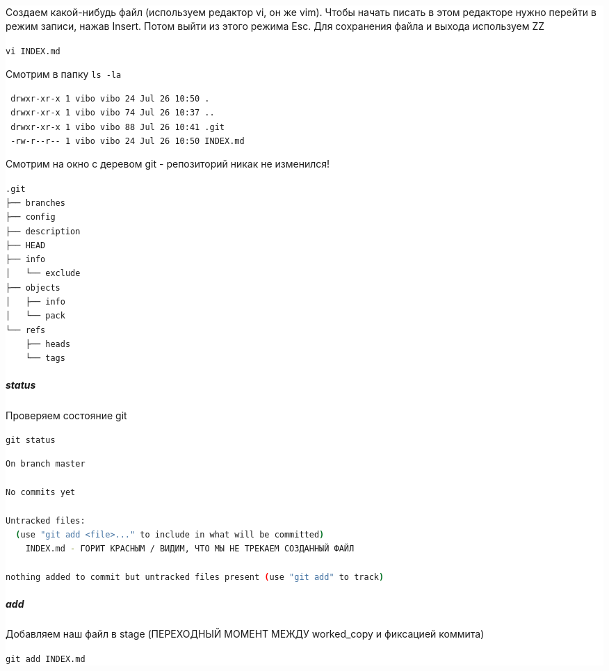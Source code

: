 Создаем какой-нибудь файл (используем редактор vi, он же vim). Чтобы начать писать в этом редакторе нужно перейти в режим записи, нажав Insert.
Потом выйти из этого режима Esc. Для сохранения файла и выхода используем ZZ

`vi INDEX.md`

Смотрим в папку
`ls -la`

```bash
 drwxr-xr-x 1 vibo vibo 24 Jul 26 10:50 .
 drwxr-xr-x 1 vibo vibo 74 Jul 26 10:37 ..
 drwxr-xr-x 1 vibo vibo 88 Jul 26 10:41 .git
 -rw-r--r-- 1 vibo vibo 24 Jul 26 10:50 INDEX.md
```

Смотрим на окно с деревом git - репозиторий никак не изменился!

```bash
.git
├── branches
├── config
├── description
├── HEAD
├── info
│   └── exclude
├── objects
│   ├── info
│   └── pack
└── refs
    ├── heads
    └── tags
```

##### status

Проверяем состояние git

`git status`

```bash
On branch master

No commits yet

Untracked files:
  (use "git add <file>..." to include in what will be committed)
    INDEX.md - ГОРИТ КРАСНЫМ / ВИДИМ, ЧТО МЫ НЕ ТРЕКАЕМ СОЗДАННЫЙ ФАЙЛ

nothing added to commit but untracked files present (use "git add" to track)
```

##### add

Добавляем наш файл в stage (ПЕРЕХОДНЫЙ МОМЕНТ МЕЖДУ worked_copy и фиксацией коммита)

`git add INDEX.md`
